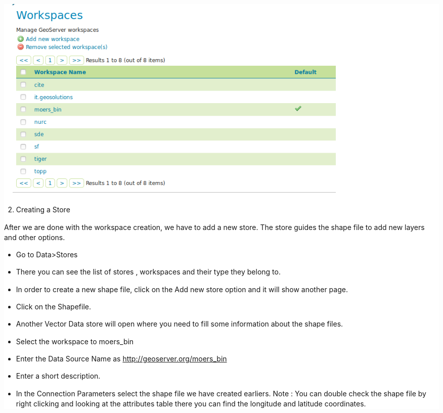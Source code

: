 <img src = "/Images/GeoServerImages/Workspace.png">

2.  Creating a Store

After we are done with the workspace creation, we have to add a new store. The store guides the shape file to add new layers and other options. 

- Go to Data>Stores

- There you can see the list of stores , workspaces and their type they belong to.

- In order to create a new shape file, click on the Add new store option and it will show another page.




- Click on the Shapefile.

- Another Vector Data store will open where you need to fill some information about the shape files.

*  Select the workspace to moers_bin

*  Enter the Data Source Name as http://geoserver.org/moers_bin

* Enter a short description.

*  In the Connection Parameters select the shape file we have created earliers.
Note : You can double check the shape file by right clicking and looking at the attributes table there you can find the longitude and latitude coordinates.

